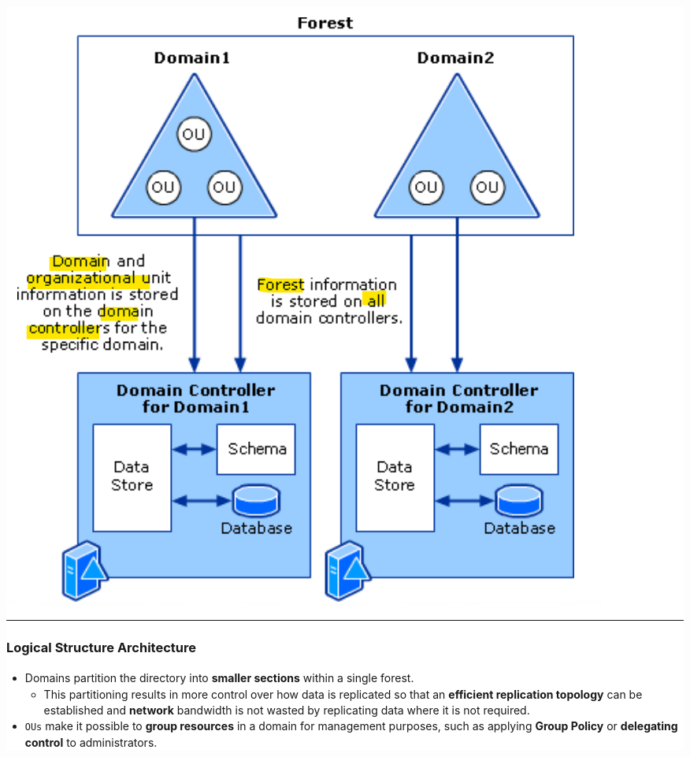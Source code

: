 
![ad_storage](./pic/ad_storage.png)

---

### Logical Structure Architecture

- Domains partition the directory into **smaller sections** within a single forest.
  - This partitioning results in more control over how data is replicated so that an **efficient replication topology** can be established and **network** bandwidth is not wasted by replicating data where it is not required.
- `OUs` make it possible to **group resources** in a domain for management purposes, such as applying **Group Policy** or **delegating control** to administrators.
